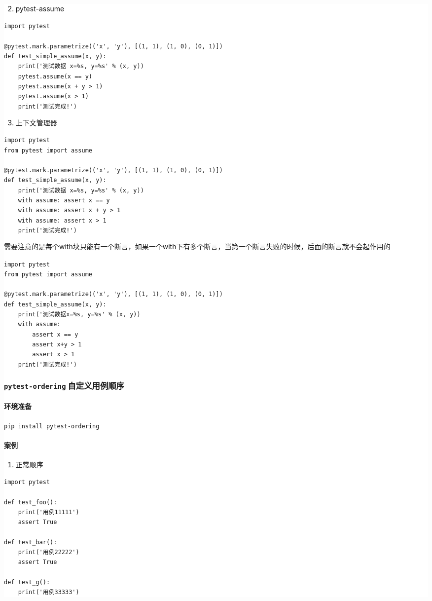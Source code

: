 2. pytest-assume
```
import pytest

@pytest.mark.parametrize(('x', 'y'), [(1, 1), (1, 0), (0, 1)])
def test_simple_assume(x, y):
    print('测试数据 x=%s, y=%s' % (x, y))
    pytest.assume(x == y)
    pytest.assume(x + y > 1)
    pytest.assume(x > 1)
    print('测试完成!')
```

3. 上下文管理器
```
import pytest
from pytest import assume

@pytest.mark.parametrize(('x', 'y'), [(1, 1), (1, 0), (0, 1)])
def test_simple_assume(x, y):
    print('测试数据 x=%s, y=%s' % (x, y))
    with assume: assert x == y
    with assume: assert x + y > 1
    with assume: assert x > 1
    print('测试完成!')
```

需要注意的是每个with块只能有一个断言，如果一个with下有多个断言，当第一个断言失败的时候，后面的断言就不会起作用的

```
import pytest
from pytest import assume

@pytest.mark.parametrize(('x', 'y'), [(1, 1), (1, 0), (0, 1)])
def test_simple_assume(x, y):
    print('测试数据x=%s, y=%s' % (x, y))
    with assume:
        assert x == y
        assert x+y > 1
        assert x > 1
    print('测试完成!')
```

### `pytest-ordering` 自定义用例顺序

#### 环境准备

```
pip install pytest-ordering
```

#### 案例

1. 正常顺序
```
import pytest

def test_foo():
    print('用例11111')
    assert True
    
def test_bar():
    print('用例22222')
    assert True
    
def test_g():
    print('用例33333')
```